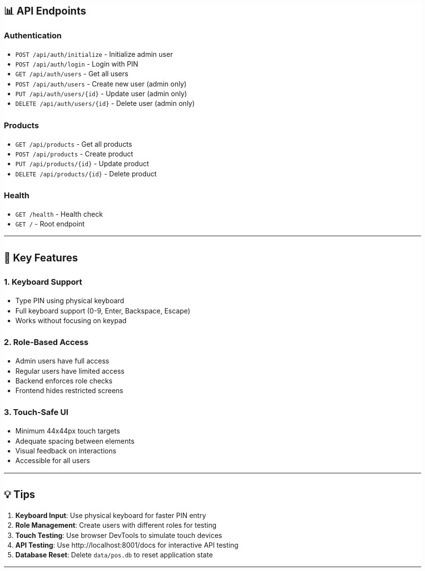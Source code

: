 
## 📊 API Endpoints

### Authentication
- `POST /api/auth/initialize` - Initialize admin user
- `POST /api/auth/login` - Login with PIN
- `GET /api/auth/users` - Get all users
- `POST /api/auth/users` - Create new user (admin only)
- `PUT /api/auth/users/{id}` - Update user (admin only)
- `DELETE /api/auth/users/{id}` - Delete user (admin only)

### Products
- `GET /api/products` - Get all products
- `POST /api/products` - Create product
- `PUT /api/products/{id}` - Update product
- `DELETE /api/products/{id}` - Delete product

### Health
- `GET /health` - Health check
- `GET /` - Root endpoint

---

## 🎯 Key Features

### 1. Keyboard Support
- Type PIN using physical keyboard
- Full keyboard support (0-9, Enter, Backspace, Escape)
- Works without focusing on keypad

### 2. Role-Based Access
- Admin users have full access
- Regular users have limited access
- Backend enforces role checks
- Frontend hides restricted screens

### 3. Touch-Safe UI
- Minimum 44x44px touch targets
- Adequate spacing between elements
- Visual feedback on interactions
- Accessible for all users

---

## 💡 Tips

1. **Keyboard Input**: Use physical keyboard for faster PIN entry
2. **Role Management**: Create users with different roles for testing
3. **Touch Testing**: Use browser DevTools to simulate touch devices
4. **API Testing**: Use http://localhost:8001/docs for interactive API testing
5. **Database Reset**: Delete `data/pos.db` to reset application state

---